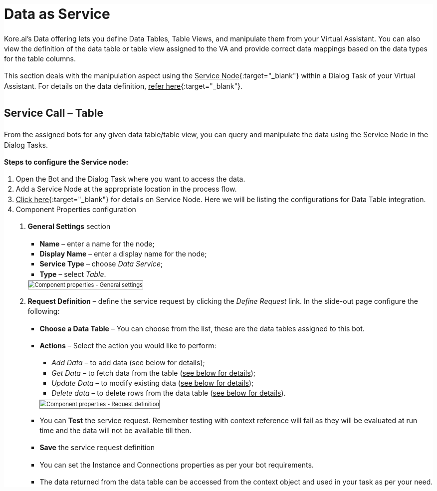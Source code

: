 # Data as Service

Kore.ai’s Data offering lets you define Data Tables, Table Views, and manipulate them from your Virtual Assistant. You can also view the definition of the data table or table view assigned to the VA and provide correct data mappings based on the data types for the table columns.

This section deals with the manipulation aspect using the [Service Node](../../../automation/use-cases/dialogs/node-types/working-with-the-service-node/){:target="_blank"} within a Dialog Task of your Virtual Assistant. For details on the data definition, [refer here](../data-services/){:target="_blank"}.


## Service Call – Table

From the assigned bots for any given data table/table view, you can query and manipulate the data using the Service Node in the Dialog Tasks.

**Steps to configure the Service node:**

1. Open the Bot and the Dialog Task where you want to access the data.
2. Add a Service Node at the appropriate location in the process flow.
3. [Click here](../../../automation/use-cases/dialogs/node-types/working-with-the-service-node/){:target="_blank"} for details on Service Node. Here we will be listing the configurations for Data Table integration.
4. Component Properties configuration
    1. **General Settings** section
        
        * **Name** – enter a name for the node;
        * **Display Name** – enter a display name for the node;
        * **Service Type** – choose _Data Service_;
        * **Type** – select _Table_.  
        <img src="../images/data-as-service-img1.png" alt="Component properties - General settings" title="Component properties - General settings" style="border: 1px solid gray;zoom:80%;"/>

    2. **Request Definition** – define the service request by clicking the _Define Request_ link. In the slide-out page configure the following:
        
        * **Choose a Data Table** – You can choose from the list, these are the data tables assigned to this bot.
        * **Actions** – Select the action you would like to perform:
            * _Add Data_ – to add data ([see below for details](#add-data));
            * _Get Data_ – to fetch data from the table ([see below for details](#get-data));
            * _Update Data_ – to modify existing data ([see below for details](#update-data));
            * _Delete data_ – to delete rows from the data table ([see below for details](#delete-data)).

            <img src="../images/data-as-service-img2.png" alt="Component properties - Request definition" title="Component properties - Request definition" style="border: 1px solid gray;zoom:80%;"/>

        * You can **Test** the service request. Remember testing with context reference will fail as they will be evaluated at run time and the data will not be available till then.
        * **Save** the service request definition
        * You can set the Instance and Connections properties as per your bot requirements.
        * The data returned from the data table can be accessed from the context object and used in your task as per your need.
